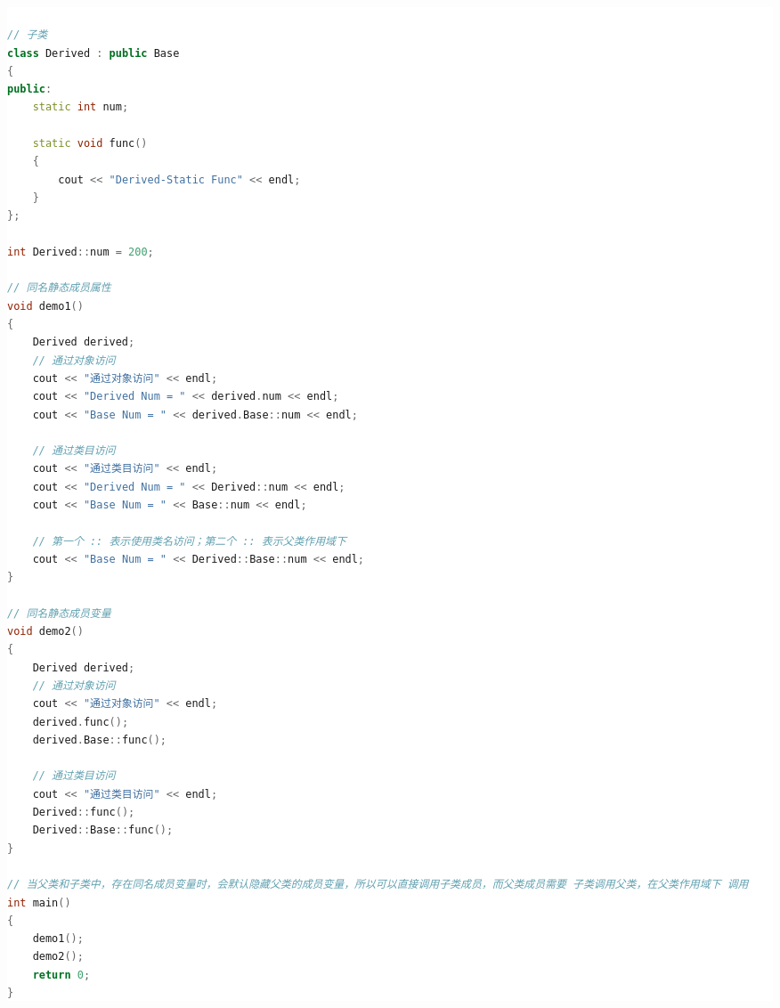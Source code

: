   ```c++
  
  // 子类
  class Derived : public Base
  {
  public:
      static int num;
  
      static void func()
      {
          cout << "Derived-Static Func" << endl;
      }
  };
  
  int Derived::num = 200;
  
  // 同名静态成员属性
  void demo1()
  {
      Derived derived;
      // 通过对象访问
      cout << "通过对象访问" << endl;
      cout << "Derived Num = " << derived.num << endl;
      cout << "Base Num = " << derived.Base::num << endl;
  
      // 通过类目访问
      cout << "通过类目访问" << endl;
      cout << "Derived Num = " << Derived::num << endl;
      cout << "Base Num = " << Base::num << endl;
  
      // 第一个 :: 表示使用类名访问；第二个 :: 表示父类作用域下
      cout << "Base Num = " << Derived::Base::num << endl;
  }
  
  // 同名静态成员变量
  void demo2()
  {
      Derived derived;
      // 通过对象访问
      cout << "通过对象访问" << endl;
      derived.func();
      derived.Base::func();
  
      // 通过类目访问
      cout << "通过类目访问" << endl;
      Derived::func();
      Derived::Base::func();
  }
  
  // 当父类和子类中，存在同名成员变量时，会默认隐藏父类的成员变量，所以可以直接调用子类成员，而父类成员需要 子类调用父类，在父类作用域下 调用
  int main()
  {
      demo1();
      demo2();
      return 0;
  }
  ```
